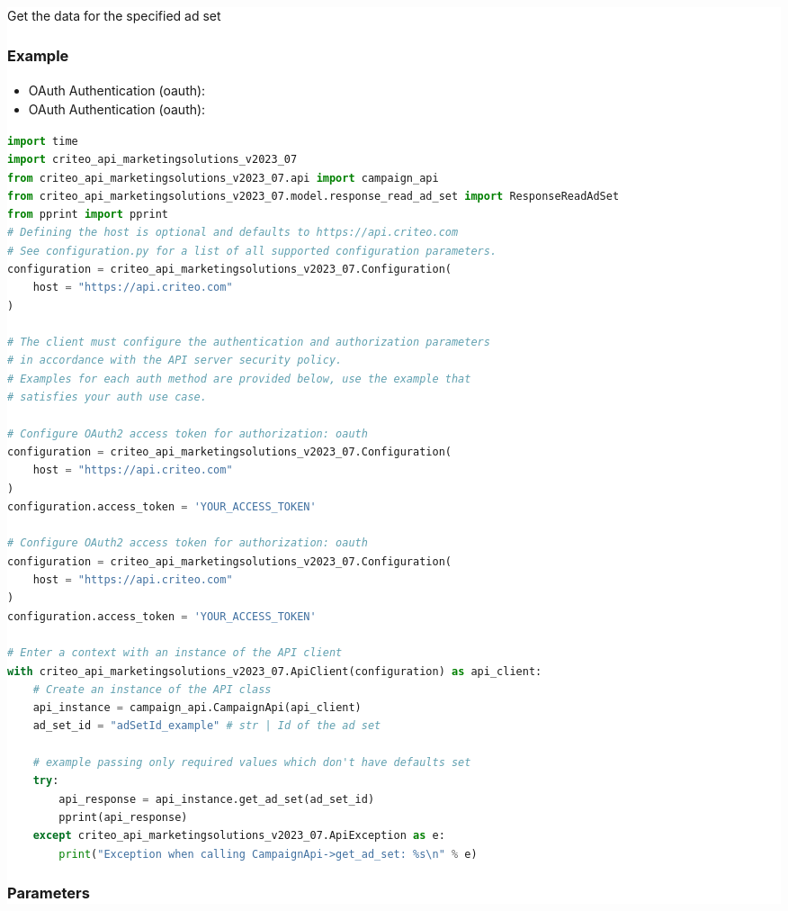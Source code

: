 

Get the data for the specified ad set

### Example

* OAuth Authentication (oauth):
* OAuth Authentication (oauth):

```python
import time
import criteo_api_marketingsolutions_v2023_07
from criteo_api_marketingsolutions_v2023_07.api import campaign_api
from criteo_api_marketingsolutions_v2023_07.model.response_read_ad_set import ResponseReadAdSet
from pprint import pprint
# Defining the host is optional and defaults to https://api.criteo.com
# See configuration.py for a list of all supported configuration parameters.
configuration = criteo_api_marketingsolutions_v2023_07.Configuration(
    host = "https://api.criteo.com"
)

# The client must configure the authentication and authorization parameters
# in accordance with the API server security policy.
# Examples for each auth method are provided below, use the example that
# satisfies your auth use case.

# Configure OAuth2 access token for authorization: oauth
configuration = criteo_api_marketingsolutions_v2023_07.Configuration(
    host = "https://api.criteo.com"
)
configuration.access_token = 'YOUR_ACCESS_TOKEN'

# Configure OAuth2 access token for authorization: oauth
configuration = criteo_api_marketingsolutions_v2023_07.Configuration(
    host = "https://api.criteo.com"
)
configuration.access_token = 'YOUR_ACCESS_TOKEN'

# Enter a context with an instance of the API client
with criteo_api_marketingsolutions_v2023_07.ApiClient(configuration) as api_client:
    # Create an instance of the API class
    api_instance = campaign_api.CampaignApi(api_client)
    ad_set_id = "adSetId_example" # str | Id of the ad set

    # example passing only required values which don't have defaults set
    try:
        api_response = api_instance.get_ad_set(ad_set_id)
        pprint(api_response)
    except criteo_api_marketingsolutions_v2023_07.ApiException as e:
        print("Exception when calling CampaignApi->get_ad_set: %s\n" % e)
```


### Parameters
